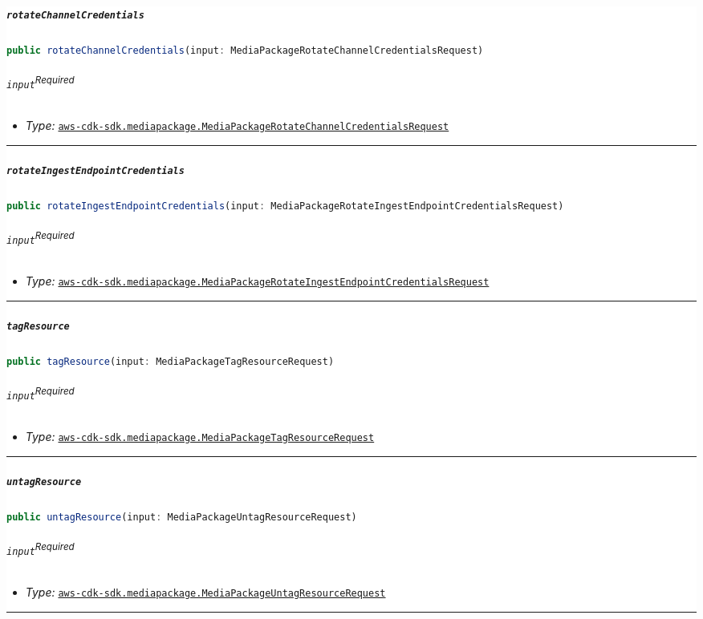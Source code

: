 ##### `rotateChannelCredentials` <a name="aws-cdk-sdk.mediapackage.MediaPackageClient.rotateChannelCredentials"></a>

```typescript
public rotateChannelCredentials(input: MediaPackageRotateChannelCredentialsRequest)
```

###### `input`<sup>Required</sup> <a name="aws-cdk-sdk.mediapackage.MediaPackageClient.parameter.input"></a>

- *Type:* [`aws-cdk-sdk.mediapackage.MediaPackageRotateChannelCredentialsRequest`](#aws-cdk-sdk.mediapackage.MediaPackageRotateChannelCredentialsRequest)

---

##### `rotateIngestEndpointCredentials` <a name="aws-cdk-sdk.mediapackage.MediaPackageClient.rotateIngestEndpointCredentials"></a>

```typescript
public rotateIngestEndpointCredentials(input: MediaPackageRotateIngestEndpointCredentialsRequest)
```

###### `input`<sup>Required</sup> <a name="aws-cdk-sdk.mediapackage.MediaPackageClient.parameter.input"></a>

- *Type:* [`aws-cdk-sdk.mediapackage.MediaPackageRotateIngestEndpointCredentialsRequest`](#aws-cdk-sdk.mediapackage.MediaPackageRotateIngestEndpointCredentialsRequest)

---

##### `tagResource` <a name="aws-cdk-sdk.mediapackage.MediaPackageClient.tagResource"></a>

```typescript
public tagResource(input: MediaPackageTagResourceRequest)
```

###### `input`<sup>Required</sup> <a name="aws-cdk-sdk.mediapackage.MediaPackageClient.parameter.input"></a>

- *Type:* [`aws-cdk-sdk.mediapackage.MediaPackageTagResourceRequest`](#aws-cdk-sdk.mediapackage.MediaPackageTagResourceRequest)

---

##### `untagResource` <a name="aws-cdk-sdk.mediapackage.MediaPackageClient.untagResource"></a>

```typescript
public untagResource(input: MediaPackageUntagResourceRequest)
```

###### `input`<sup>Required</sup> <a name="aws-cdk-sdk.mediapackage.MediaPackageClient.parameter.input"></a>

- *Type:* [`aws-cdk-sdk.mediapackage.MediaPackageUntagResourceRequest`](#aws-cdk-sdk.mediapackage.MediaPackageUntagResourceRequest)

---